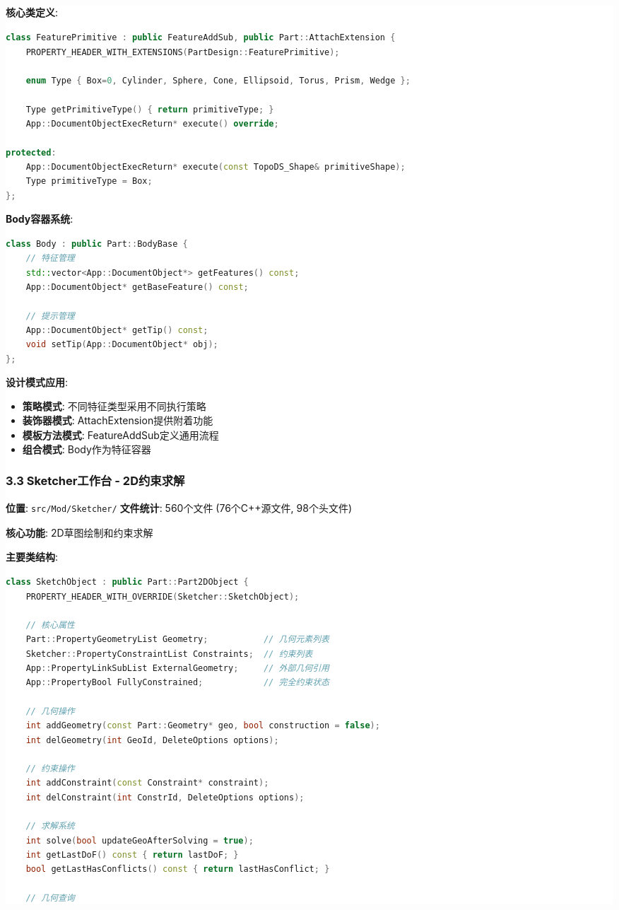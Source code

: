 **核心类定义**:
```cpp
class FeaturePrimitive : public FeatureAddSub, public Part::AttachExtension {
    PROPERTY_HEADER_WITH_EXTENSIONS(PartDesign::FeaturePrimitive);
    
    enum Type { Box=0, Cylinder, Sphere, Cone, Ellipsoid, Torus, Prism, Wedge };
    
    Type getPrimitiveType() { return primitiveType; }
    App::DocumentObjectExecReturn* execute() override;
    
protected:
    App::DocumentObjectExecReturn* execute(const TopoDS_Shape& primitiveShape);
    Type primitiveType = Box;
};
```

**Body容器系统**:
```cpp
class Body : public Part::BodyBase {
    // 特征管理
    std::vector<App::DocumentObject*> getFeatures() const;
    App::DocumentObject* getBaseFeature() const;
    
    // 提示管理
    App::DocumentObject* getTip() const;
    void setTip(App::DocumentObject* obj);
};
```

**设计模式应用**:
- **策略模式**: 不同特征类型采用不同执行策略
- **装饰器模式**: AttachExtension提供附着功能
- **模板方法模式**: FeatureAddSub定义通用流程
- **组合模式**: Body作为特征容器

### 3.3 Sketcher工作台 - 2D约束求解
**位置**: `src/Mod/Sketcher/`
**文件统计**: 560个文件 (76个C++源文件, 98个头文件)

**核心功能**: 2D草图绘制和约束求解

**主要类结构**:
```cpp
class SketchObject : public Part::Part2DObject {
    PROPERTY_HEADER_WITH_OVERRIDE(Sketcher::SketchObject);
    
    // 核心属性
    Part::PropertyGeometryList Geometry;           // 几何元素列表
    Sketcher::PropertyConstraintList Constraints;  // 约束列表
    App::PropertyLinkSubList ExternalGeometry;     // 外部几何引用
    App::PropertyBool FullyConstrained;            // 完全约束状态
    
    // 几何操作
    int addGeometry(const Part::Geometry* geo, bool construction = false);
    int delGeometry(int GeoId, DeleteOptions options);
    
    // 约束操作
    int addConstraint(const Constraint* constraint);
    int delConstraint(int ConstrId, DeleteOptions options);
    
    // 求解系统
    int solve(bool updateGeoAfterSolving = true);
    int getLastDoF() const { return lastDoF; }
    bool getLastHasConflicts() const { return lastHasConflict; }
    
    // 几何查询
```